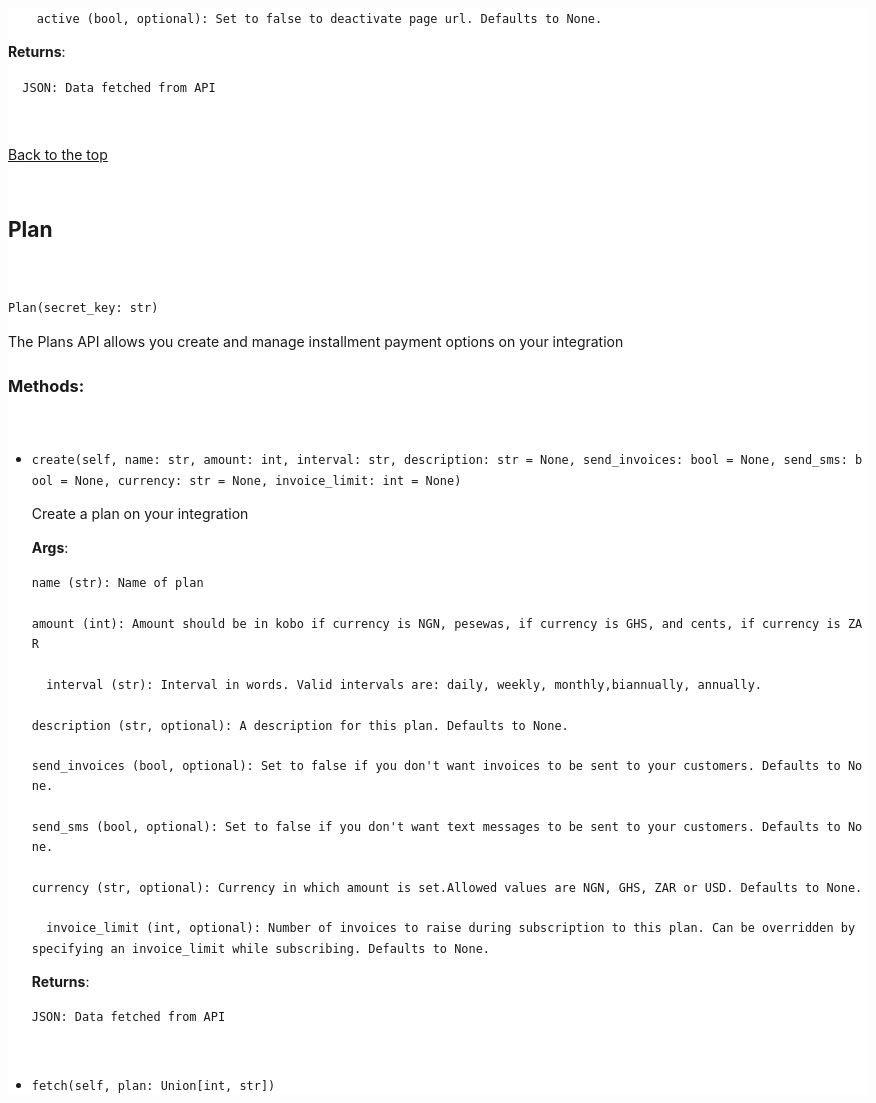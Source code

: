         active (bool, optional): Set to false to deactivate page url. Defaults to None.

  **Returns**:

      JSON: Data fetched from API

<br>

[Back to the top](#routes)
<br>
<br>

## **Plan**

<br>

`Plan(secret_key: str)`

The Plans API allows you create and manage installment payment options on your integration

### **Methods**:

<br>

- `create(self, name: str, amount: int, interval: str, description: str = None, send_invoices: bool = None, send_sms: bool = None, currency: str = None, invoice_limit: int = None)`

  Create a plan on your integration

  **Args**:

      name (str): Name of plan

      amount (int): Amount should be in kobo if currency is NGN, pesewas, if currency is GHS, and cents, if currency is ZAR

        interval (str): Interval in words. Valid intervals are: daily, weekly, monthly,biannually, annually.

      description (str, optional): A description for this plan. Defaults to None.

      send_invoices (bool, optional): Set to false if you don't want invoices to be sent to your customers. Defaults to None.

      send_sms (bool, optional): Set to false if you don't want text messages to be sent to your customers. Defaults to None.

      currency (str, optional): Currency in which amount is set.Allowed values are NGN, GHS, ZAR or USD. Defaults to None.

        invoice_limit (int, optional): Number of invoices to raise during subscription to this plan. Can be overridden by specifying an invoice_limit while subscribing. Defaults to None.

  **Returns**:

      JSON: Data fetched from API

<br>

- `fetch(self, plan: Union[int, str])`
